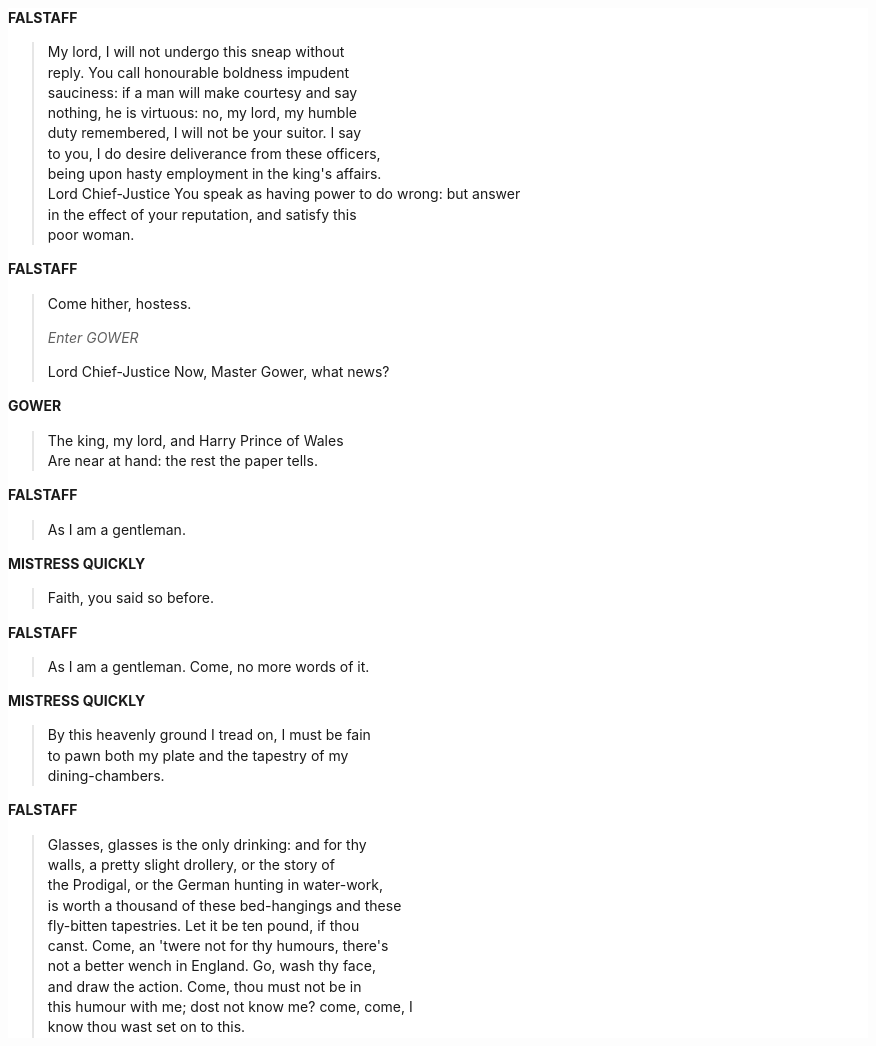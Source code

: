 <A NAME=speech31><b>FALSTAFF</b></a>
<blockquote>
<A NAME=2.1.114>My lord, I will not undergo this sneap without</A><br>
<A NAME=2.1.115>reply. You call honourable boldness impudent</A><br>
<A NAME=2.1.116>sauciness: if a man will make courtesy and say</A><br>
<A NAME=2.1.117>nothing, he is virtuous: no, my lord, my humble</A><br>
<A NAME=2.1.118>duty remembered, I will not be your suitor. I say</A><br>
<A NAME=2.1.119>to you, I do desire deliverance from these officers,</A><br>
<A NAME=2.1.120>being upon hasty employment in the king's affairs.</A><br>
<A NAME=2.1.121>Lord Chief-Justice	You speak as having power to do wrong: but answer</A><br>
<A NAME=2.1.122>in the effect of your reputation, and satisfy this</A><br>
<A NAME=2.1.123>poor woman.</A><br>
</blockquote>

<A NAME=speech32><b>FALSTAFF</b></a>
<blockquote>
<A NAME=2.1.124>Come hither, hostess.</A><br>
<p><i>Enter GOWER</i></p>
<A NAME=2.1.125>Lord Chief-Justice	Now, Master Gower, what news?</A><br>
</blockquote>

<A NAME=speech33><b>GOWER</b></a>
<blockquote>
<A NAME=2.1.126>The king, my lord, and Harry Prince of Wales</A><br>
<A NAME=2.1.127>Are near at hand: the rest the paper tells.</A><br>
</blockquote>

<A NAME=speech34><b>FALSTAFF</b></a>
<blockquote>
<A NAME=2.1.128>As I am a gentleman.</A><br>
</blockquote>

<A NAME=speech35><b>MISTRESS QUICKLY</b></a>
<blockquote>
<A NAME=2.1.129>Faith, you said so before.</A><br>
</blockquote>

<A NAME=speech36><b>FALSTAFF</b></a>
<blockquote>
<A NAME=2.1.130>As I am a gentleman. Come, no more words of it.</A><br>
</blockquote>

<A NAME=speech37><b>MISTRESS QUICKLY</b></a>
<blockquote>
<A NAME=2.1.131>By this heavenly ground I tread on, I must be fain</A><br>
<A NAME=2.1.132>to pawn both my plate and the tapestry of my</A><br>
<A NAME=2.1.133>dining-chambers.</A><br>
</blockquote>

<A NAME=speech38><b>FALSTAFF</b></a>
<blockquote>
<A NAME=2.1.134>Glasses, glasses is the only drinking: and for thy</A><br>
<A NAME=2.1.135>walls, a pretty slight drollery, or the story of</A><br>
<A NAME=2.1.136>the Prodigal, or the German hunting in water-work,</A><br>
<A NAME=2.1.137>is worth a thousand of these bed-hangings and these</A><br>
<A NAME=2.1.138>fly-bitten tapestries. Let it be ten pound, if thou</A><br>
<A NAME=2.1.139>canst. Come, an 'twere not for thy humours, there's</A><br>
<A NAME=2.1.140>not a better wench in England. Go, wash thy face,</A><br>
<A NAME=2.1.141>and draw the action. Come, thou must not be in</A><br>
<A NAME=2.1.142>this humour with me; dost not know me? come, come, I</A><br>
<A NAME=2.1.143>know thou wast set on to this.</A><br>
</blockquote>
